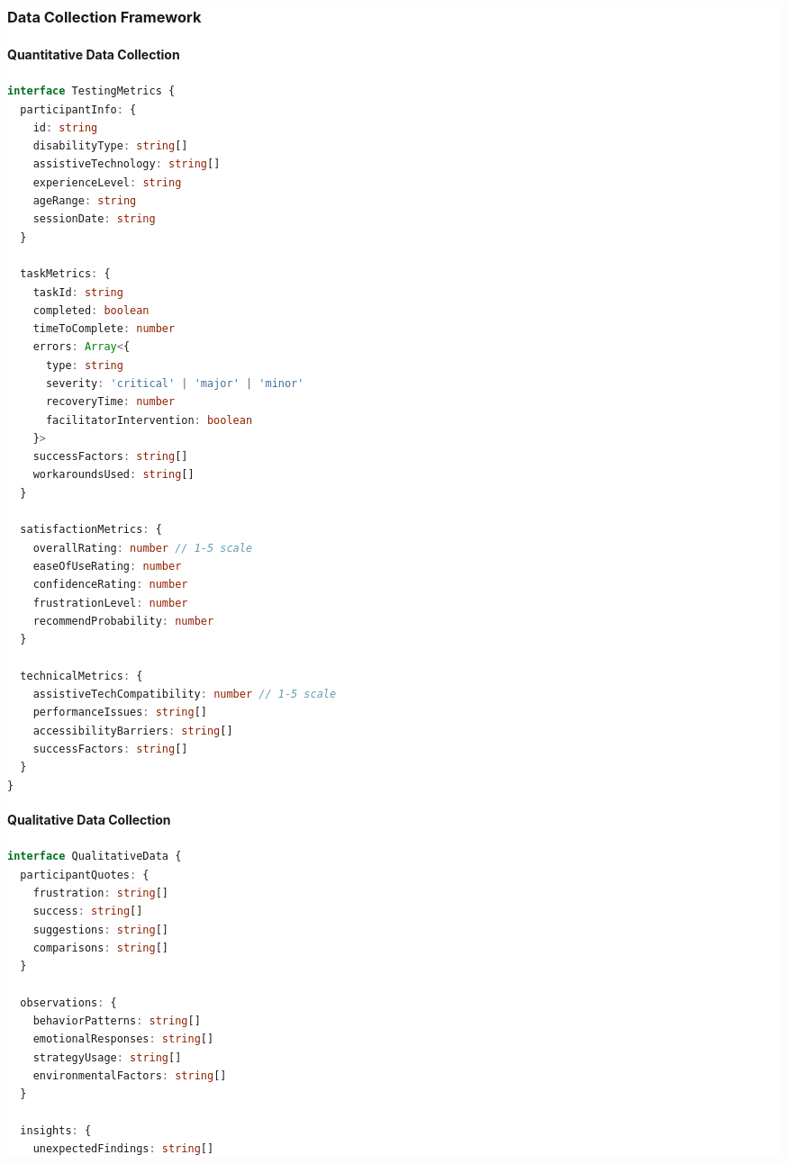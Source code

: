 ### Data Collection Framework

#### Quantitative Data Collection
```typescript
interface TestingMetrics {
  participantInfo: {
    id: string
    disabilityType: string[]
    assistiveTechnology: string[]
    experienceLevel: string
    ageRange: string
    sessionDate: string
  }

  taskMetrics: {
    taskId: string
    completed: boolean
    timeToComplete: number
    errors: Array<{
      type: string
      severity: 'critical' | 'major' | 'minor'
      recoveryTime: number
      facilitatorIntervention: boolean
    }>
    successFactors: string[]
    workaroundsUsed: string[]
  }

  satisfactionMetrics: {
    overallRating: number // 1-5 scale
    easeOfUseRating: number
    confidenceRating: number
    frustrationLevel: number
    recommendProbability: number
  }

  technicalMetrics: {
    assistiveTechCompatibility: number // 1-5 scale
    performanceIssues: string[]
    accessibilityBarriers: string[]
    successFactors: string[]
  }
}
```

#### Qualitative Data Collection
```typescript
interface QualitativeData {
  participantQuotes: {
    frustration: string[]
    success: string[]
    suggestions: string[]
    comparisons: string[]
  }

  observations: {
    behaviorPatterns: string[]
    emotionalResponses: string[]
    strategyUsage: string[]
    environmentalFactors: string[]
  }

  insights: {
    unexpectedFindings: string[]
```